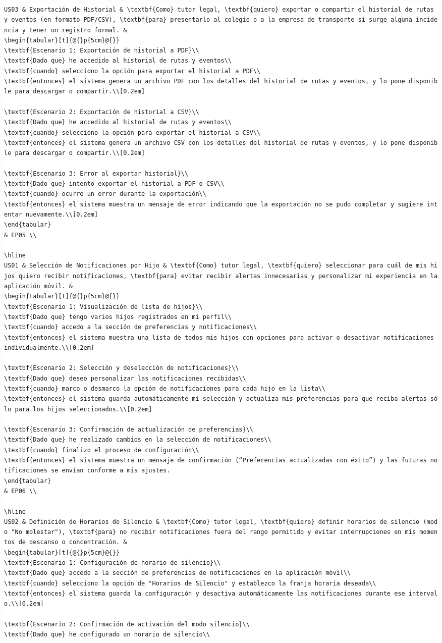 ```
US03 & Exportación de Historial & \textbf{Como} tutor legal, \textbf{quiero} exportar o compartir el historial de rutas y eventos (en formato PDF/CSV), \textbf{para} presentarlo al colegio o a la empresa de transporte si surge alguna incidencia y tener un registro formal. &
\begin{tabular}[t]{@{}p{5cm}@{}}
\textbf{Escenario 1: Exportación de historial a PDF}\\
\textbf{Dado que} he accedido al historial de rutas y eventos\\
\textbf{cuando} selecciono la opción para exportar el historial a PDF\\
\textbf{entonces} el sistema genera un archivo PDF con los detalles del historial de rutas y eventos, y lo pone disponible para descargar o compartir.\\[0.2em]

\textbf{Escenario 2: Exportación de historial a CSV}\\
\textbf{Dado que} he accedido al historial de rutas y eventos\\
\textbf{cuando} selecciono la opción para exportar el historial a CSV\\
\textbf{entonces} el sistema genera un archivo CSV con los detalles del historial de rutas y eventos, y lo pone disponible para descargar o compartir.\\[0.2em]

\textbf{Escenario 3: Error al exportar historial}\\
\textbf{Dado que} intento exportar el historial a PDF o CSV\\
\textbf{cuando} ocurre un error durante la exportación\\
\textbf{entonces} el sistema muestra un mensaje de error indicando que la exportación no se pudo completar y sugiere intentar nuevamente.\\[0.2em]
\end{tabular}
& EP05 \\

\hline
US01 & Selección de Notificaciones por Hijo & \textbf{Como} tutor legal, \textbf{quiero} seleccionar para cuál de mis hijos quiero recibir notificaciones, \textbf{para} evitar recibir alertas innecesarias y personalizar mi experiencia en la aplicación móvil. &
\begin{tabular}[t]{@{}p{5cm}@{}}
\textbf{Escenario 1: Visualización de lista de hijos}\\
\textbf{Dado que} tengo varios hijos registrados en mi perfil\\
\textbf{cuando} accedo a la sección de preferencias y notificaciones\\
\textbf{entonces} el sistema muestra una lista de todos mis hijos con opciones para activar o desactivar notificaciones individualmente.\\[0.2em]

\textbf{Escenario 2: Selección y deselección de notificaciones}\\
\textbf{Dado que} deseo personalizar las notificaciones recibidas\\
\textbf{cuando} marco o desmarco la opción de notificaciones para cada hijo en la lista\\
\textbf{entonces} el sistema guarda automáticamente mi selección y actualiza mis preferencias para que reciba alertas sólo para los hijos seleccionados.\\[0.2em]

\textbf{Escenario 3: Confirmación de actualización de preferencias}\\
\textbf{Dado que} he realizado cambios en la selección de notificaciones\\
\textbf{cuando} finalizo el proceso de configuración\\
\textbf{entonces} el sistema muestra un mensaje de confirmación (“Preferencias actualizadas con éxito”) y las futuras notificaciones se envían conforme a mis ajustes.
\end{tabular}
& EP06 \\

\hline
US02 & Definición de Horarios de Silencio & \textbf{Como} tutor legal, \textbf{quiero} definir horarios de silencio (modo "No molestar"), \textbf{para} no recibir notificaciones fuera del rango permitido y evitar interrupciones en mis momentos de descanso o concentración. &
\begin{tabular}[t]{@{}p{5cm}@{}}
\textbf{Escenario 1: Configuración de horario de silencio}\\
\textbf{Dado que} accedo a la sección de preferencias de notificaciones en la aplicación móvil\\
\textbf{cuando} selecciono la opción de "Horarios de Silencio" y establezco la franja horaria deseada\\
\textbf{entonces} el sistema guarda la configuración y desactiva automáticamente las notificaciones durante ese intervalo.\\[0.2em]

\textbf{Escenario 2: Confirmación de activación del modo silencio}\\
\textbf{Dado que} he configurado un horario de silencio\\
```